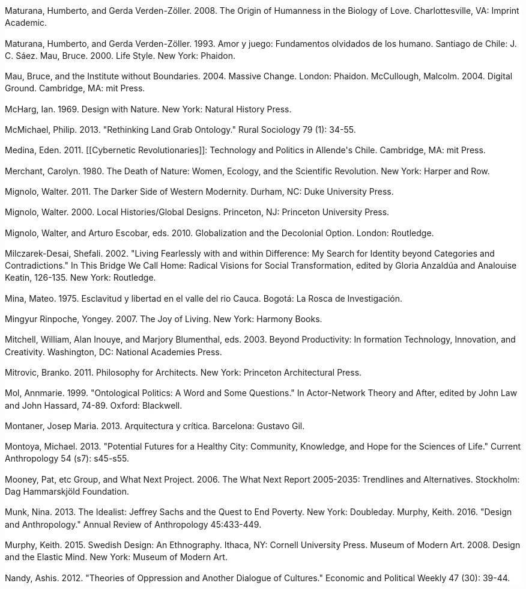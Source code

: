 Maturana, Humberto, and Gerda Verden-­Zöller. 2008. The Origin of Humanness in the Biology of Love. Charlottesville, VA: Imprint Academic. 

Maturana, Humberto, and Gerda Verden-­Zöller. 1993. Amor y juego: Fundamentos olvidados   de los humano. Santiago de Chile: J. C. Sáez. Mau, Bruce. 2000. Life Style. New York: Phaidon. 

Mau, Bruce, and the Institute without Bound­aries. 2004. Massive Change. London: Phaidon. McCullough, Malcolm. 2004. Digital Ground. Cambridge, MA: mit Press. 

McHarg, Ian. 1969. Design with Nature. New York: Natu­ral History Press. 

McMichael, Philip. 2013. "Rethinking Land Grab Ontology." Rural Sociology 79 (1): 34-55. 

Medina, Eden. 2011. [[Cybernetic Revolutionaries]]: Technology and Politics in Allende's Chile.   Cambridge, MA: mit Press. 

Merchant, Carolyn. 1980. The Death of Nature: ­Women, Ecology, and the Scientific Revolution.   New York: Harper and Row. 

Mignolo, Walter. 2011. The Darker Side of Western Modernity. Durham, NC: Duke University   Press. 

Mignolo, Walter. 2000. Local Histories/Global Designs. Prince­ton, NJ: Prince­ton University   Press. 

Mignolo, Walter, and Arturo Escobar, eds. 2010. Globalization and the Decolonial Option.   London: Routledge. 

Milczarek-­Desai, Shefali. 2002. "Living Fearlessly with and within Difference: My Search for   Identity beyond Categories and Contradictions." In This Bridge We Call Home: Radical Visions for Social Transformation, edited by Gloria Anzaldúa and Analouise Keatin,   126-135. New York: Routledge. 

Mina, Mateo. 1975. Esclavitud y libertad en el valle del rio Cauca. Bogotá: La Rosca de   Investigación. 

Mingyur Rinpoche, Yongey. 2007. The Joy of Living. New York: Harmony Books. 

Mitchell, William, Alan Inouye, and Marjory Blumenthal, eds. 2003. Beyond Productivity: In  formation Technology, Innovation, and Creativity. Washington, DC: National Academies   Press. 

Mitrovic, Branko. 2011. Philosophy for Architects. New York: Prince­ton Architectural Press. 

Mol, Annmarie. 1999. "Ontological Politics: A Word and Some Questions." In Actor-­Network   Theory and ­After, edited by John Law and John Hassard, 74-89. Oxford: Blackwell. 

Montaner, Josep Maria. 2013. Arquitectura y crítica. Barcelona: Gustavo Gil. 

Montoya, Michael. 2013. "Potential ­Futures for a Healthy City: Community, Knowledge,   and Hope for the Sciences of Life." Current Anthropology 54 (s7): s45-­s55. 

Mooney, Pat, ­etc Group, and What Next Proj­ect. 2006. The What Next Report 2005-2035:   Trendlines and Alternatives. Stockholm: Dag Hammarskjöld Foundation. 

Munk, Nina. 2013. The Idealist: Jeffrey Sachs and the Quest to End Poverty. New York:   Doubleday. Murphy, Keith. 2016. "Design and Anthropology." Annual Review of Anthropology   45:433-449. 

Murphy, Keith. 2015. Swedish Design: An Ethnography. Ithaca, NY: Cornell University Press. Museum of Modern Art. 2008. Design and the Elastic Mind. New York: Museum of Modern   Art. 

Nandy, Ashis. 2012. "Theories of Oppression and Another Dialogue of Cultures." Economic   and Po­liti­cal Weekly 47 (30): 39-44. 
